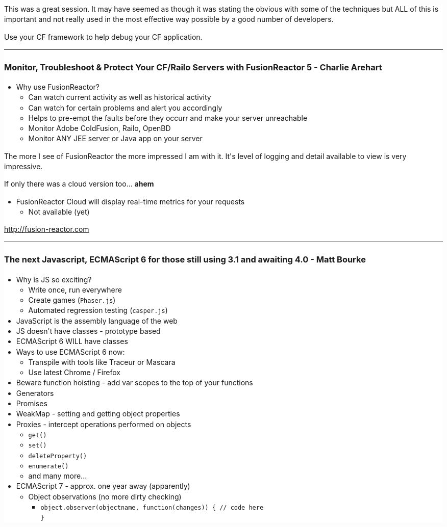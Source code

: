 
This was a great session. It may have seemed as though it was stating the obvious with some of the techniques
but ALL of this is important and not really used in the most effective way possible by a good number of developers.

Use your CF framework to help debug your CF application.

---


### Monitor, Troubleshoot & Protect Your CF/Railo Servers with FusionReactor 5 - Charlie Arehart

* Why use FusionReactor?
  * Can watch current activity as well as historical activity
  * Can watch for certain problems and alert you accordingly
  * Helps to pre-empt the faults before they occurr and make your server unreachable
  * Monitor Adobe ColdFusion, Railo, OpenBD
  * Monitor ANY JEE server or Java app on your server

The more I see of FusionReactor the more impressed I am with it. It's level of logging and detail available to view is very impressive.

If only there was a cloud version too... **ahem**

* FusionReactor Cloud will display real-time metrics for your requests
  * Not available (yet)

<a href="http://fusion-reactor.com" target="_blank">http://fusion-reactor.com</a>

---

### The next Javascript, ECMAScript 6 for those still using 3.1 and awaiting 4.0 - Matt Bourke

* Why is JS so exciting?
  * Write once, run everywhere
  * Create games (<code>Phaser.js</code>)
  * Automated regression testing (<code>casper.js</code>)
* JavaScript is the assembly language of the web
* JS doesn't have classes - prototype based
* ECMAScript 6 WILL have classes
* Ways to use ECMAScript 6 now:
  * Transpile with tools like Traceur or Mascara
  * Use latest Chrome / Firefox
* Beware function hoisting - add var scopes to the top of your functions
* Generators
* Promises
* WeakMap - setting and getting object properties
* Proxies - intercept operations performed on objects
  * <code>get()</code>
  * <code>set()</code>
  * <code>deleteProperty()</code>
  * <code>enumerate()</code>
  * and many more...
* ECMAScript 7 - approx. one year away (apparently)
  * Object observations (no more dirty checking)
    * <code>object.observer(objectname, function(changes)) { // code here }</code>
